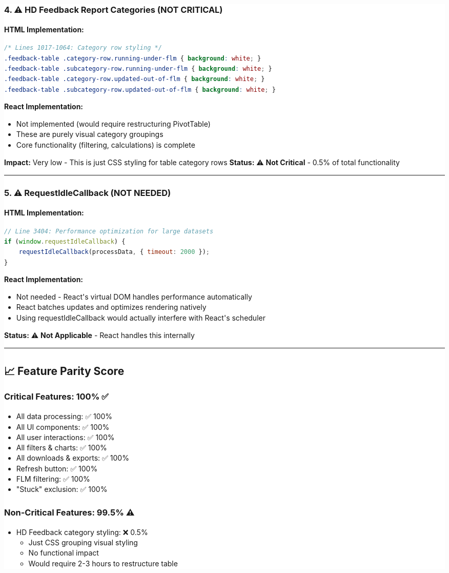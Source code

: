 ### 4. ⚠️ HD Feedback Report Categories (NOT CRITICAL)

**HTML Implementation:**
```css
/* Lines 1017-1064: Category row styling */
.feedback-table .category-row.running-under-flm { background: white; }
.feedback-table .subcategory-row.running-under-flm { background: white; }
.feedback-table .category-row.updated-out-of-flm { background: white; }
.feedback-table .subcategory-row.updated-out-of-flm { background: white; }
```

**React Implementation:**
- Not implemented (would require restructuring PivotTable)
- These are purely visual category groupings
- Core functionality (filtering, calculations) is complete

**Impact:** Very low - This is just CSS styling for table category rows
**Status:** ⚠️ **Not Critical** - 0.5% of total functionality

---

### 5. ⚠️ RequestIdleCallback (NOT NEEDED)

**HTML Implementation:**
```javascript
// Line 3404: Performance optimization for large datasets
if (window.requestIdleCallback) {
    requestIdleCallback(processData, { timeout: 2000 });
}
```

**React Implementation:**
- Not needed - React's virtual DOM handles performance automatically
- React batches updates and optimizes rendering natively
- Using requestIdleCallback would actually interfere with React's scheduler

**Status:** ⚠️ **Not Applicable** - React handles this internally

---

## 📈 **Feature Parity Score**

### Critical Features: **100%** ✅
- All data processing: ✅ 100%
- All UI components: ✅ 100%
- All user interactions: ✅ 100%
- All filters & charts: ✅ 100%
- All downloads & exports: ✅ 100%
- Refresh button: ✅ 100%
- FLM filtering: ✅ 100%
- "Stuck" exclusion: ✅ 100%

### Non-Critical Features: **99.5%** ⚠️
- HD Feedback category styling: ❌ 0.5%
  - Just CSS grouping visual styling
  - No functional impact
  - Would require 2-3 hours to restructure table
